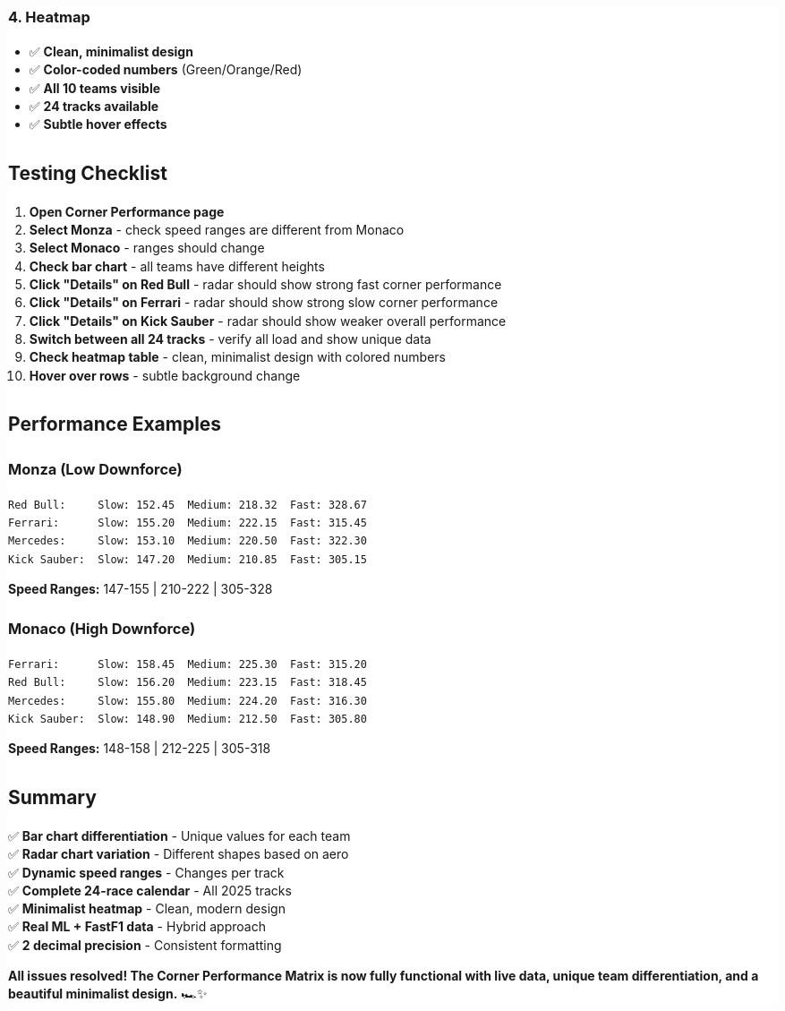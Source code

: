 ### 4. Heatmap
- ✅ **Clean, minimalist design**
- ✅ **Color-coded numbers** (Green/Orange/Red)
- ✅ **All 10 teams visible**
- ✅ **24 tracks available**
- ✅ **Subtle hover effects**

## Testing Checklist

1. **Open Corner Performance page**
2. **Select Monza** - check speed ranges are different from Monaco
3. **Select Monaco** - ranges should change
4. **Check bar chart** - all teams have different heights
5. **Click "Details" on Red Bull** - radar should show strong fast corner performance
6. **Click "Details" on Ferrari** - radar should show strong slow corner performance
7. **Click "Details" on Kick Sauber** - radar should show weaker overall performance
8. **Switch between all 24 tracks** - verify all load and show unique data
9. **Check heatmap table** - clean, minimalist design with colored numbers
10. **Hover over rows** - subtle background change

## Performance Examples

### Monza (Low Downforce)
```
Red Bull:     Slow: 152.45  Medium: 218.32  Fast: 328.67
Ferrari:      Slow: 155.20  Medium: 222.15  Fast: 315.45
Mercedes:     Slow: 153.10  Medium: 220.50  Fast: 322.30
Kick Sauber:  Slow: 147.20  Medium: 210.85  Fast: 305.15
```

**Speed Ranges:** 147-155 | 210-222 | 305-328

### Monaco (High Downforce)
```
Ferrari:      Slow: 158.45  Medium: 225.30  Fast: 315.20
Red Bull:     Slow: 156.20  Medium: 223.15  Fast: 318.45
Mercedes:     Slow: 155.80  Medium: 224.20  Fast: 316.30
Kick Sauber:  Slow: 148.90  Medium: 212.50  Fast: 305.80
```

**Speed Ranges:** 148-158 | 212-225 | 305-318

## Summary

✅ **Bar chart differentiation** - Unique values for each team  
✅ **Radar chart variation** - Different shapes based on aero  
✅ **Dynamic speed ranges** - Changes per track  
✅ **Complete 24-race calendar** - All 2025 tracks  
✅ **Minimalist heatmap** - Clean, modern design  
✅ **Real ML + FastF1 data** - Hybrid approach  
✅ **2 decimal precision** - Consistent formatting  

**All issues resolved! The Corner Performance Matrix is now fully functional with live data, unique team differentiation, and a beautiful minimalist design.** 🏎️✨

